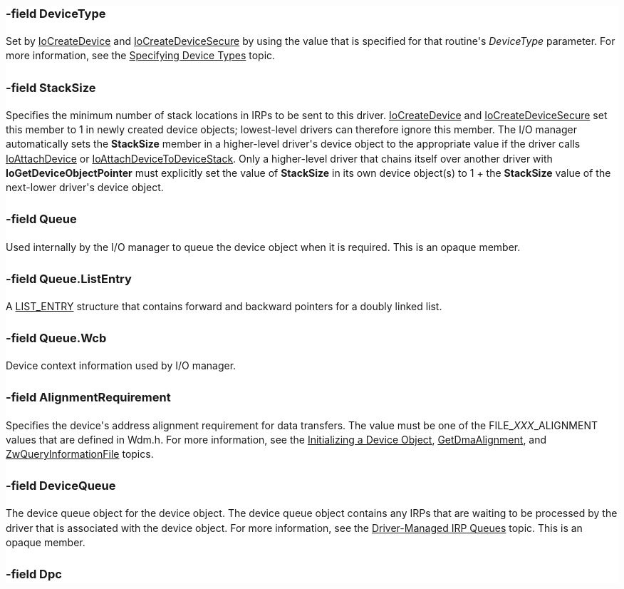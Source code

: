 ### -field DeviceType

Set by <a href="/windows-hardware/drivers/ddi/wdm/nf-wdm-iocreatedevice">IoCreateDevice</a> and <a href="/windows-hardware/drivers/ddi/wdmsec/nf-wdmsec-wdmlibiocreatedevicesecure">IoCreateDeviceSecure</a> by using the value that is specified for that routine's <i>DeviceType</i> parameter. For more information, see the <a href="/windows-hardware/drivers/kernel/specifying-device-types">Specifying Device Types</a> topic.

### -field StackSize

Specifies the minimum number of stack locations in IRPs to be sent to this driver. <a href="/windows-hardware/drivers/ddi/wdm/nf-wdm-iocreatedevice">IoCreateDevice</a> and <a href="/windows-hardware/drivers/ddi/wdmsec/nf-wdmsec-wdmlibiocreatedevicesecure">IoCreateDeviceSecure</a> set this member to 1 in newly created device objects; lowest-level drivers can therefore ignore this member. The I/O manager automatically sets the <b>StackSize</b> member in a higher-level driver's device object to the appropriate value if the driver calls <a href="/windows-hardware/drivers/ddi/wdm/nf-wdm-ioattachdevice">IoAttachDevice</a> or <a href="/windows-hardware/drivers/ddi/wdm/nf-wdm-ioattachdevicetodevicestack">IoAttachDeviceToDeviceStack</a>. Only a higher-level driver that chains itself over another driver with <b>IoGetDeviceObjectPointer</b> must explicitly set the value of <b>StackSize</b> in its own device object(s) to 1 + the <b>StackSize</b> value of the next-lower driver's device object.

### -field Queue

Used internally by the I/O manager to queue the device object when it is required. This is an opaque member.

### -field Queue.ListEntry

A <a href="/windows/win32/api/ntdef/ns-ntdef-list_entry">LIST_ENTRY</a> structure that contains forward and backward pointers for a doubly linked list.

### -field Queue.Wcb

Device context information used by I/O manager.

### -field AlignmentRequirement

Specifies the device's address alignment requirement for data transfers. The value must be one of the FILE_<i>XXX</i>_ALIGNMENT values that are defined in Wdm.h. For more information, see the <a href="/windows-hardware/drivers/kernel/initializing-a-device-object">Initializing a Device Object</a>, <a href="/windows-hardware/drivers/ddi/wdm/nc-wdm-pget_dma_alignment">GetDmaAlignment</a>, and <a href="/windows-hardware/drivers/ddi/ntifs/nf-ntifs-ntqueryinformationfile">ZwQueryInformationFile</a> topics.

### -field DeviceQueue

The device queue object for the device object. The device queue object contains any IRPs that are waiting to be processed by the driver that is associated with the device object. For more information, see the <a href="/windows-hardware/drivers/kernel/driver-managed-irp-queues">Driver-Managed IRP Queues</a> topic. This is an opaque member.

### -field Dpc
